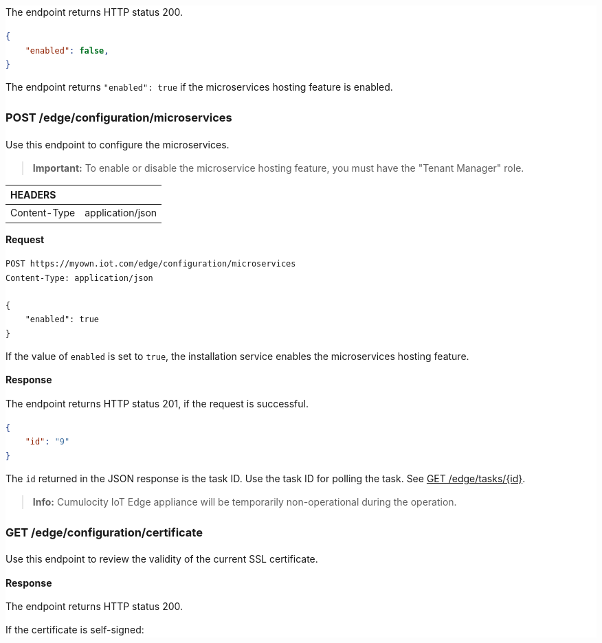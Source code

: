 The endpoint returns HTTP status 200.

```json
{
    "enabled": false,
}
```

The endpoint returns `"enabled": true` if the microservices hosting feature is enabled. 

### POST /edge/configuration/microservices

Use this endpoint to configure the microservices.

>**Important:** To enable or disable the microservice hosting feature, you must have the "Tenant Manager" role.

|HEADERS||
|:---|:---|
|Content-Type|application/json

**Request**

```http
POST https://myown.iot.com/edge/configuration/microservices
Content-Type: application/json

{
    "enabled": true
}
```

If the value of `enabled` is set to `true`, the installation service enables the microservices hosting feature.

**Response**

The endpoint returns HTTP status 201, if the request is successful.

```json
{
	"id": "9"
}
```

The `id` returned in the JSON response is the task ID. Use the task ID for polling the task. See [GET /edge/tasks/{id}](/edge/rest-api/#get-edgetasksid). 

>**Info:** Cumulocity IoT Edge appliance will be temporarily non-operational during the operation.

### GET /edge/configuration/certificate

Use this endpoint to review the validity of the current SSL certificate.

**Response**

The endpoint returns HTTP status 200.

If the certificate is self-signed:
